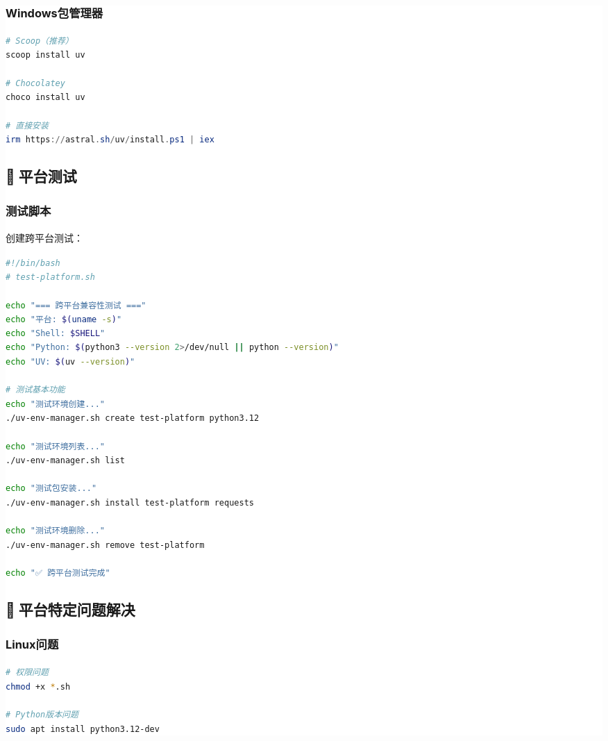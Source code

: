 ### Windows包管理器
```powershell
# Scoop（推荐）
scoop install uv

# Chocolatey
choco install uv

# 直接安装
irm https://astral.sh/uv/install.ps1 | iex
```

## 🧪 平台测试

### 测试脚本
创建跨平台测试：

```bash
#!/bin/bash
# test-platform.sh

echo "=== 跨平台兼容性测试 ==="
echo "平台: $(uname -s)"
echo "Shell: $SHELL"
echo "Python: $(python3 --version 2>/dev/null || python --version)"
echo "UV: $(uv --version)"

# 测试基本功能
echo "测试环境创建..."
./uv-env-manager.sh create test-platform python3.12

echo "测试环境列表..."
./uv-env-manager.sh list

echo "测试包安装..."
./uv-env-manager.sh install test-platform requests

echo "测试环境删除..."
./uv-env-manager.sh remove test-platform

echo "✅ 跨平台测试完成"
```

## 🐛 平台特定问题解决

### Linux问题
```bash
# 权限问题
chmod +x *.sh

# Python版本问题
sudo apt install python3.12-dev
```
